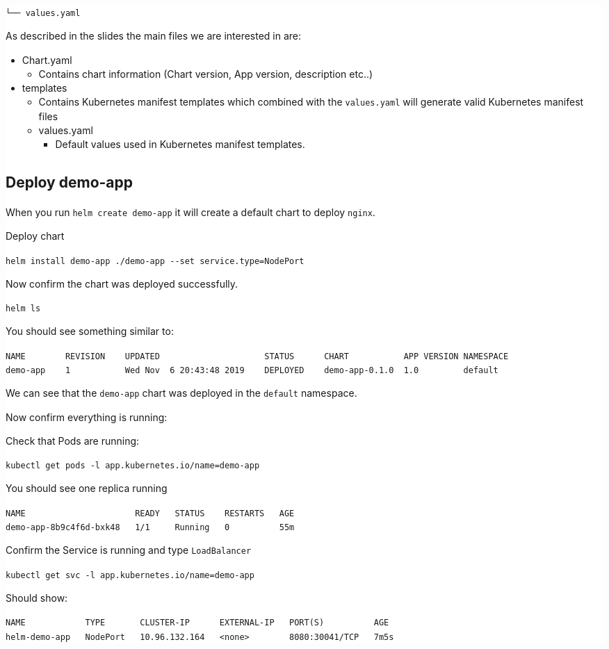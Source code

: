 ```
└── values.yaml
```

As described in the slides the main files we are interested in are: 

* Chart.yaml
	* Contains chart information (Chart version, App version, description etc..) 
* templates
	* Contains Kubernetes manifest templates which combined with the `values.yaml` will generate valid Kubernetes manifest files
	* values.yaml
		* Default values used in Kubernetes manifest templates. 

## Deploy demo-app
When you run `helm create demo-app` it will create a default chart to deploy `nginx`. 

Deploy chart 
```
helm install demo-app ./demo-app --set service.type=NodePort
```

Now confirm the chart was deployed successfully. 
```
helm ls 
```

You should see something similar to: 
```
NAME    	REVISION	UPDATED                 	STATUS  	CHART         	APP VERSION	NAMESPACE
demo-app	1       	Wed Nov  6 20:43:48 2019	DEPLOYED	demo-app-0.1.0	1.0        	default
```

We can see that the `demo-app` chart was deployed in the `default` namespace. 

Now confirm everything is running: 

Check that Pods are running:
```
kubectl get pods -l app.kubernetes.io/name=demo-app
```

You should see one replica running 
```
NAME                      READY   STATUS    RESTARTS   AGE
demo-app-8b9c4f6d-bxk48   1/1     Running   0          55m
```

Confirm the Service is running and type `LoadBalancer`
```
kubectl get svc -l app.kubernetes.io/name=demo-app
```

Should show:
```
NAME            TYPE       CLUSTER-IP      EXTERNAL-IP   PORT(S)          AGE
helm-demo-app   NodePort   10.96.132.164   <none>        8080:30041/TCP   7m5s
```

